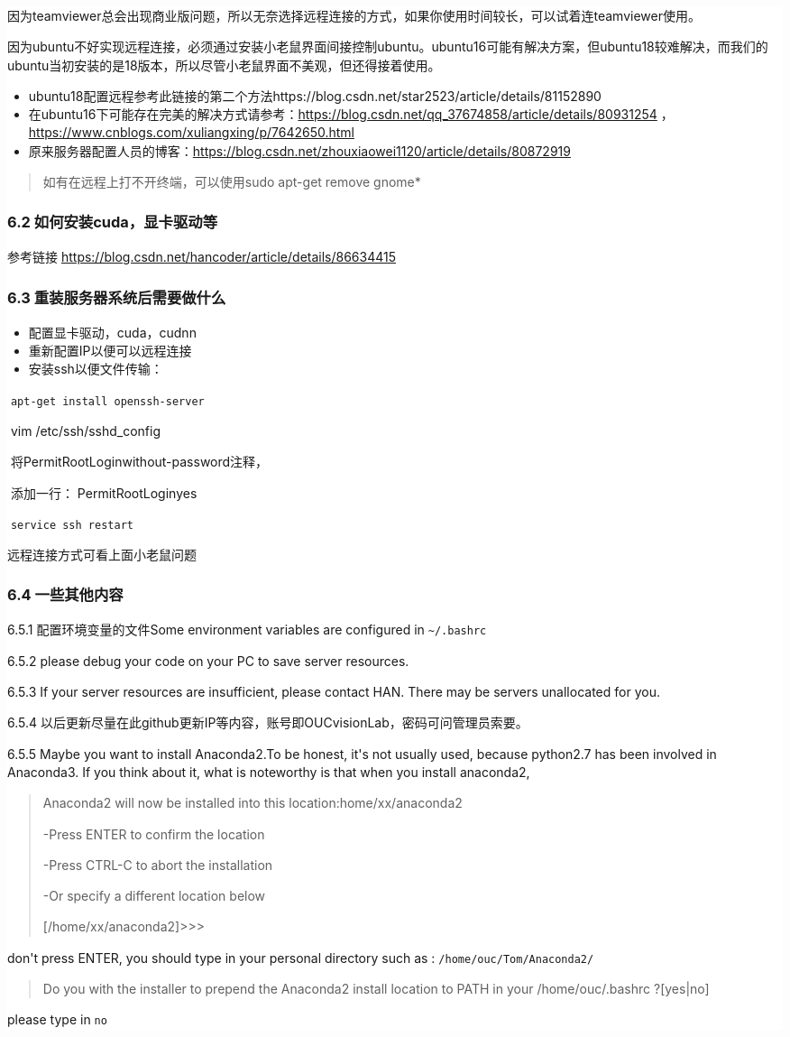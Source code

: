 因为teamviewer总会出现商业版问题，所以无奈选择远程连接的方式，如果你使用时间较长，可以试着连teamviewer使用。

因为ubuntu不好实现远程连接，必须通过安装小老鼠界面间接控制ubuntu。ubuntu16可能有解决方案，但ubuntu18较难解决，而我们的ubuntu当初安装的是18版本，所以尽管小老鼠界面不美观，但还得接着使用。

- ubuntu18配置远程参考此链接的第二个方法https://blog.csdn.net/star2523/article/details/81152890
- 在ubuntu16下可能存在完美的解决方式请参考：https://blog.csdn.net/qq_37674858/article/details/80931254 ， https://www.cnblogs.com/xuliangxing/p/7642650.html
- 原来服务器配置人员的博客：https://blog.csdn.net/zhouxiaowei1120/article/details/80872919

> 如有在远程上打不开终端，可以使用sudo apt-get remove gnome*

### 6.2 如何安装cuda，显卡驱动等

参考链接 https://blog.csdn.net/hancoder/article/details/86634415

### 6.3 重装服务器系统后需要做什么

- 配置显卡驱动，cuda，cudnn
- 重新配置IP以便可以远程连接
- 安装ssh以便文件传输：

​	`apt-get install openssh-server`

​	vim /etc/ssh/sshd_config

​	将PermitRootLoginwithout-password注释，                                

​	添加一行： PermitRootLoginyes

​	`service ssh restart`

远程连接方式可看上面小老鼠问题

### 6.4 一些其他内容

6.5.1 配置环境变量的文件Some environment variables are configured in `~/.bashrc`

6.5.2 please debug your code on your PC to save server resources.

6.5.3 If your server resources are insufficient, please contact HAN. There may be servers unallocated for you.

6.5.4 以后更新尽量在此github更新IP等内容，账号即OUCvisionLab，密码可问管理员索要。

6.5.5 Maybe you want to install Anaconda2.To be honest, it's not usually used, because python2.7 has been involved in Anaconda3. If you think about it, what is noteworthy is that when you install anaconda2,

> Anaconda2 will now be installed into this location:home/xx/anaconda2
>
> -Press ENTER to confirm the location
>
> -Press CTRL-C to abort the installation
>
> -Or specify a different location below
>
> [/home/xx/anaconda2]>>>

don't press ENTER, you should type in your personal directory such as : `/home/ouc/Tom/Anaconda2/`

> Do you with the installer to prepend the Anaconda2 install location to PATH in your /home/ouc/.bashrc ?[yes|no]

please type in `no`
